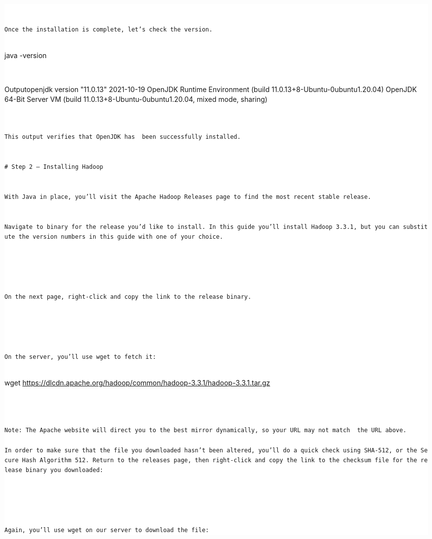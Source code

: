 
```


Once the installation is complete, let’s check the version.


```
java -version


```


```
Outputopenjdk version "11.0.13" 2021-10-19
OpenJDK Runtime Environment (build 11.0.13+8-Ubuntu-0ubuntu1.20.04)
OpenJDK 64-Bit Server VM (build 11.0.13+8-Ubuntu-0ubuntu1.20.04, mixed mode, sharing)

```


This output verifies that OpenJDK has  been successfully installed.


# Step 2 — Installing Hadoop


With Java in place, you’ll visit the Apache Hadoop Releases page to find the most recent stable release.


Navigate to binary for the release you’d like to install. In this guide you’ll install Hadoop 3.3.1, but you can substitute the version numbers in this guide with one of your choice.





On the next page, right-click and copy the link to the release binary.





On the server, you’ll use wget to fetch it:


```
wget https://dlcdn.apache.org/hadoop/common/hadoop-3.3.1/hadoop-3.3.1.tar.gz


```



Note: The Apache website will direct you to the best mirror dynamically, so your URL may not match  the URL above.

In order to make sure that the file you downloaded hasn’t been altered, you’ll do a quick check using SHA-512, or the Secure Hash Algorithm 512. Return to the releases page, then right-click and copy the link to the checksum file for the release binary you downloaded:





Again, you’ll use wget on our server to download the file:
```